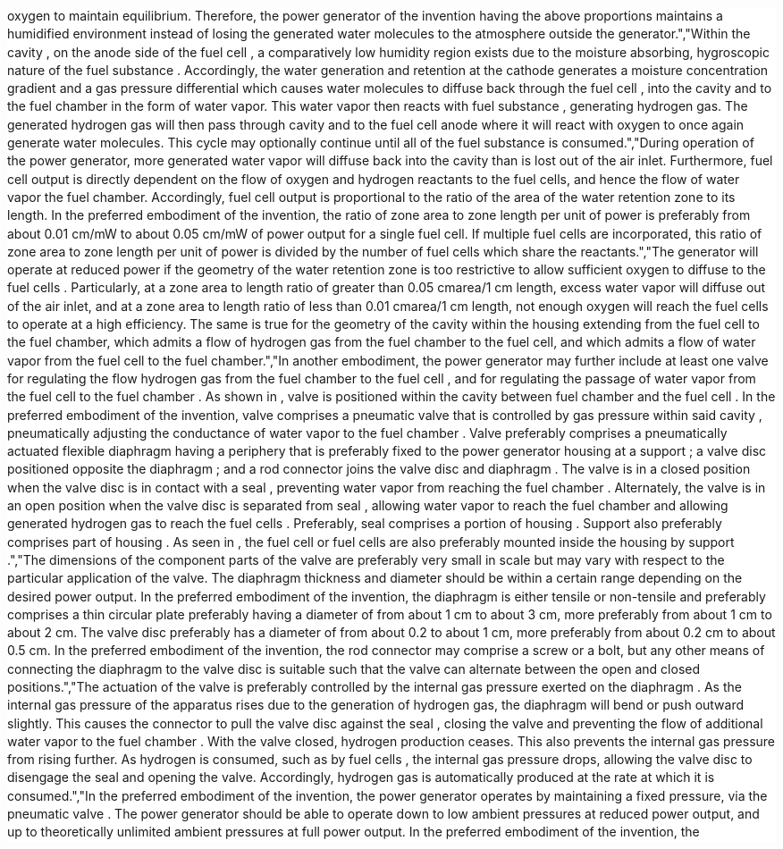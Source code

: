 oxygen to maintain equilibrium. Therefore, the power generator of the invention having the above proportions maintains a humidified environment instead of losing the generated water molecules to the atmosphere outside the generator.","Within the cavity , on the anode  side of the fuel cell , a comparatively low humidity region exists due to the moisture absorbing, hygroscopic nature of the fuel substance . Accordingly, the water generation and retention at the cathode  generates a moisture concentration gradient and a gas pressure differential which causes water molecules to diffuse back through the fuel cell , into the cavity  and to the fuel chamber  in the form of water vapor. This water vapor then reacts with fuel substance , generating hydrogen gas. The generated hydrogen gas will then pass through cavity  and to the fuel cell anode  where it will react with oxygen to once again generate water molecules. This cycle may optionally continue until all of the fuel substance  is consumed.","During operation of the power generator, more generated water vapor will diffuse back into the cavity than is lost out of the air inlet. Furthermore, fuel cell output is directly dependent on the flow of oxygen and hydrogen reactants to the fuel cells, and hence the flow of water vapor the fuel chamber. Accordingly, fuel cell output is proportional to the ratio of the area of the water retention zone to its length. In the preferred embodiment of the invention, the ratio of zone area to zone length per unit of power is preferably from about 0.01 cm\/mW to about 0.05 cm\/mW of power output for a single fuel cell. If multiple fuel cells are incorporated, this ratio of zone area to zone length per unit of power is divided by the number of fuel cells which share the reactants.","The generator will operate at reduced power if the geometry of the water retention zone  is too restrictive to allow sufficient oxygen to diffuse to the fuel cells . Particularly, at a zone area to length ratio of greater than 0.05 cmarea\/1 cm length, excess water vapor will diffuse out of the air inlet, and at a zone area to length ratio of less than 0.01 cmarea\/1 cm length, not enough oxygen will reach the fuel cells to operate at a high efficiency. The same is true for the geometry of the cavity within the housing extending from the fuel cell to the fuel chamber, which admits a flow of hydrogen gas from the fuel chamber to the fuel cell, and which admits a flow of water vapor from the fuel cell to the fuel chamber.","In another embodiment, the power generator  may further include at least one valve  for regulating the flow hydrogen gas from the fuel chamber  to the fuel cell , and for regulating the passage of water vapor from the fuel cell  to the fuel chamber . As shown in , valve  is positioned within the cavity  between fuel chamber  and the fuel cell . In the preferred embodiment of the invention, valve  comprises a pneumatic valve that is controlled by gas pressure within said cavity , pneumatically adjusting the conductance of water vapor to the fuel chamber . Valve  preferably comprises a pneumatically actuated flexible diaphragm  having a periphery that is preferably fixed to the power generator housing  at a support ; a valve disc  positioned opposite the diaphragm ; and a rod connector joins the valve disc  and diaphragm . The valve  is in a closed position when the valve disc  is in contact with a seal , preventing water vapor from reaching the fuel chamber . Alternately, the valve is in an open position when the valve disc is separated from seal , allowing water vapor to reach the fuel chamber  and allowing generated hydrogen gas to reach the fuel cells . Preferably, seal  comprises a portion of housing . Support  also preferably comprises part of housing . As seen in , the fuel cell or fuel cells  are also preferably mounted inside the housing by support .","The dimensions of the component parts of the valve are preferably very small in scale but may vary with respect to the particular application of the valve. The diaphragm thickness and diameter should be within a certain range depending on the desired power output. In the preferred embodiment of the invention, the diaphragm  is either tensile or non-tensile and preferably comprises a thin circular plate preferably having a diameter of from about 1 cm to about 3 cm, more preferably from about 1 cm to about 2 cm. The valve disc  preferably has a diameter of from about 0.2 to about 1 cm, more preferably from about 0.2 cm to about 0.5 cm. In the preferred embodiment of the invention, the rod connector may comprise a screw or a bolt, but any other means of connecting the diaphragm  to the valve disc  is suitable such that the valve can alternate between the open and closed positions.","The actuation of the valve is preferably controlled by the internal gas pressure exerted on the diaphragm . As the internal gas pressure of the apparatus rises due to the generation of hydrogen gas, the diaphragm  will bend or push outward slightly. This causes the connector to pull the valve disc  against the seal , closing the valve and preventing the flow of additional water vapor to the fuel chamber . With the valve closed, hydrogen production ceases. This also prevents the internal gas pressure from rising further. As hydrogen is consumed, such as by fuel cells , the internal gas pressure drops, allowing the valve disc  to disengage the seal  and opening the valve. Accordingly, hydrogen gas is automatically produced at the rate at which it is consumed.","In the preferred embodiment of the invention, the power generator  operates by maintaining a fixed pressure, via the pneumatic valve . The power generator  should be able to operate down to low ambient pressures at reduced power output, and up to theoretically unlimited ambient pressures at full power output. In the preferred embodiment of the invention, the
